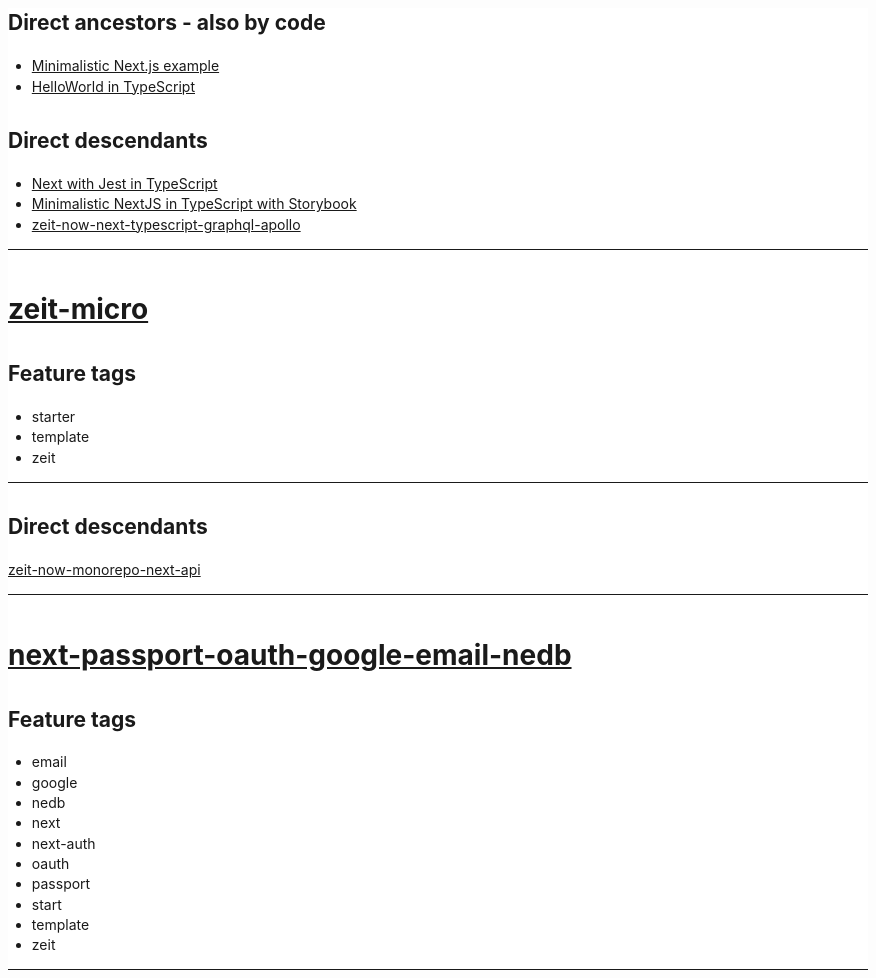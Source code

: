 ## Direct ancestors - also by code

- [Minimalistic Next.js example](https://github.com/softspiders/nextjs)
- [HelloWorld in TypeScript](https://github.com/softspiders/typescript)


## Direct descendants

- [Next with Jest in TypeScript](https://github.com/softspiders/next-jest-typescript)
- [Minimalistic NextJS in TypeScript with Storybook](https://github.com/softspiders/next-typescript-storybook)
- [zeit-now-next-typescript-graphql-apollo](https://github.com/softspiders/zeit-now-next-typescript-graphql-apollo)

---

# [zeit-micro](zeit-micro)

## Feature tags

- starter
- template
- zeit

---

## Direct descendants

[zeit-now-monorepo-next-api](https://github.com/softspiders/zeit-now-monorepo-next-api)

---

# [next-passport-oauth-google-email-nedb](https://github.com/softspiders/next-passport-oauth-google-email-nedb)

## Feature tags

- email
- google
- nedb
- next
- next-auth
- oauth
- passport
- start
- template
- zeit

---
